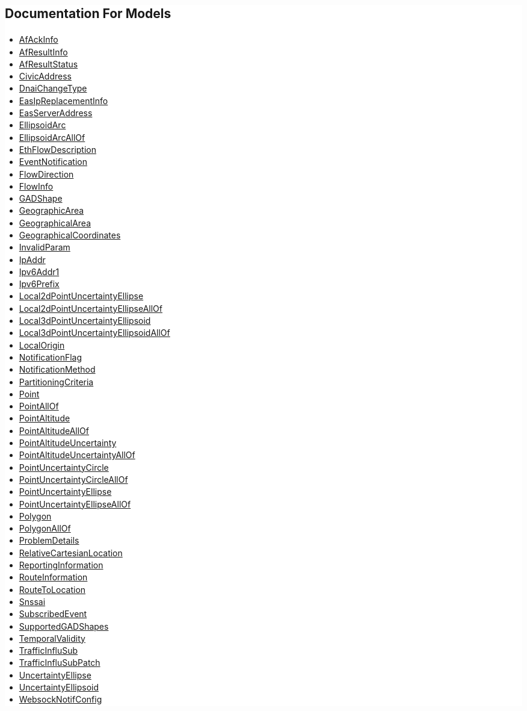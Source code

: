 
## Documentation For Models

 - [AfAckInfo](docs/AfAckInfo.md)
 - [AfResultInfo](docs/AfResultInfo.md)
 - [AfResultStatus](docs/AfResultStatus.md)
 - [CivicAddress](docs/CivicAddress.md)
 - [DnaiChangeType](docs/DnaiChangeType.md)
 - [EasIpReplacementInfo](docs/EasIpReplacementInfo.md)
 - [EasServerAddress](docs/EasServerAddress.md)
 - [EllipsoidArc](docs/EllipsoidArc.md)
 - [EllipsoidArcAllOf](docs/EllipsoidArcAllOf.md)
 - [EthFlowDescription](docs/EthFlowDescription.md)
 - [EventNotification](docs/EventNotification.md)
 - [FlowDirection](docs/FlowDirection.md)
 - [FlowInfo](docs/FlowInfo.md)
 - [GADShape](docs/GADShape.md)
 - [GeographicArea](docs/GeographicArea.md)
 - [GeographicalArea](docs/GeographicalArea.md)
 - [GeographicalCoordinates](docs/GeographicalCoordinates.md)
 - [InvalidParam](docs/InvalidParam.md)
 - [IpAddr](docs/IpAddr.md)
 - [Ipv6Addr1](docs/Ipv6Addr1.md)
 - [Ipv6Prefix](docs/Ipv6Prefix.md)
 - [Local2dPointUncertaintyEllipse](docs/Local2dPointUncertaintyEllipse.md)
 - [Local2dPointUncertaintyEllipseAllOf](docs/Local2dPointUncertaintyEllipseAllOf.md)
 - [Local3dPointUncertaintyEllipsoid](docs/Local3dPointUncertaintyEllipsoid.md)
 - [Local3dPointUncertaintyEllipsoidAllOf](docs/Local3dPointUncertaintyEllipsoidAllOf.md)
 - [LocalOrigin](docs/LocalOrigin.md)
 - [NotificationFlag](docs/NotificationFlag.md)
 - [NotificationMethod](docs/NotificationMethod.md)
 - [PartitioningCriteria](docs/PartitioningCriteria.md)
 - [Point](docs/Point.md)
 - [PointAllOf](docs/PointAllOf.md)
 - [PointAltitude](docs/PointAltitude.md)
 - [PointAltitudeAllOf](docs/PointAltitudeAllOf.md)
 - [PointAltitudeUncertainty](docs/PointAltitudeUncertainty.md)
 - [PointAltitudeUncertaintyAllOf](docs/PointAltitudeUncertaintyAllOf.md)
 - [PointUncertaintyCircle](docs/PointUncertaintyCircle.md)
 - [PointUncertaintyCircleAllOf](docs/PointUncertaintyCircleAllOf.md)
 - [PointUncertaintyEllipse](docs/PointUncertaintyEllipse.md)
 - [PointUncertaintyEllipseAllOf](docs/PointUncertaintyEllipseAllOf.md)
 - [Polygon](docs/Polygon.md)
 - [PolygonAllOf](docs/PolygonAllOf.md)
 - [ProblemDetails](docs/ProblemDetails.md)
 - [RelativeCartesianLocation](docs/RelativeCartesianLocation.md)
 - [ReportingInformation](docs/ReportingInformation.md)
 - [RouteInformation](docs/RouteInformation.md)
 - [RouteToLocation](docs/RouteToLocation.md)
 - [Snssai](docs/Snssai.md)
 - [SubscribedEvent](docs/SubscribedEvent.md)
 - [SupportedGADShapes](docs/SupportedGADShapes.md)
 - [TemporalValidity](docs/TemporalValidity.md)
 - [TrafficInfluSub](docs/TrafficInfluSub.md)
 - [TrafficInfluSubPatch](docs/TrafficInfluSubPatch.md)
 - [UncertaintyEllipse](docs/UncertaintyEllipse.md)
 - [UncertaintyEllipsoid](docs/UncertaintyEllipsoid.md)
 - [WebsockNotifConfig](docs/WebsockNotifConfig.md)
